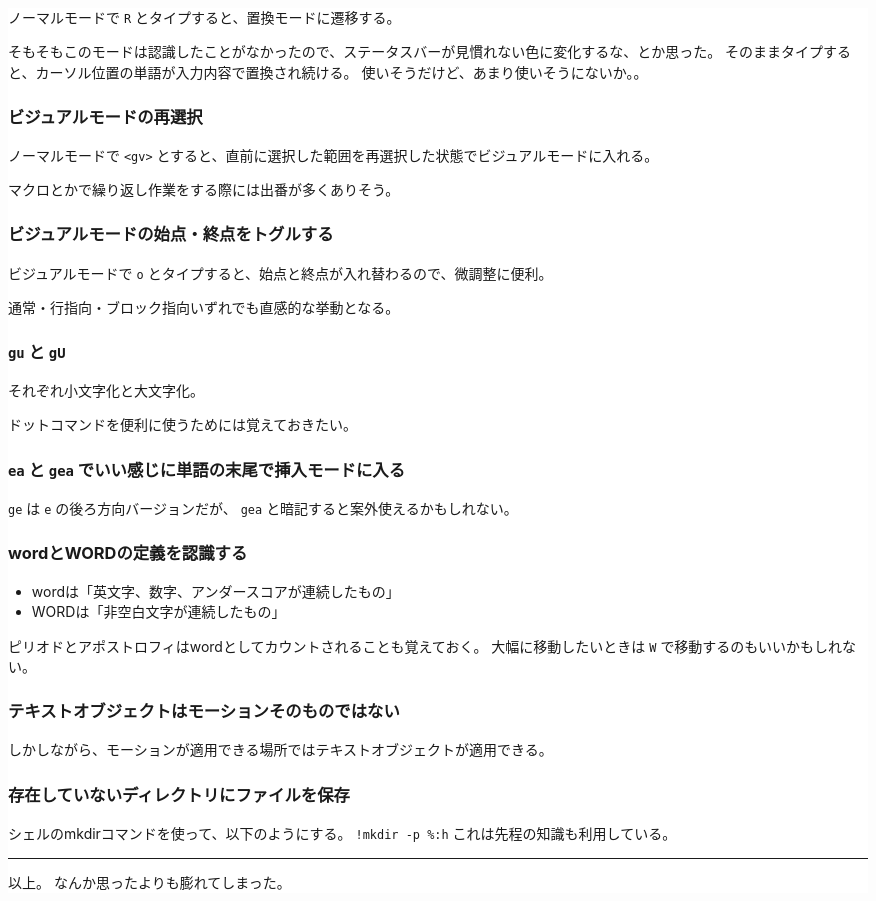 ノーマルモードで `R` とタイプすると、置換モードに遷移する。

そもそもこのモードは認識したことがなかったので、ステータスバーが見慣れない色に変化するな、とか思った。
そのままタイプすると、カーソル位置の単語が入力内容で置換され続ける。
使いそうだけど、あまり使いそうにないか。。

### ビジュアルモードの再選択

ノーマルモードで `<gv>` とすると、直前に選択した範囲を再選択した状態でビジュアルモードに入れる。

マクロとかで繰り返し作業をする際には出番が多くありそう。

### ビジュアルモードの始点・終点をトグルする

ビジュアルモードで `o` とタイプすると、始点と終点が入れ替わるので、微調整に便利。

通常・行指向・ブロック指向いずれでも直感的な挙動となる。

### `gu` と `gU`

それぞれ小文字化と大文字化。

ドットコマンドを便利に使うためには覚えておきたい。

### `ea` と `gea` でいい感じに単語の末尾で挿入モードに入る

`ge` は `e` の後ろ方向バージョンだが、 `gea` と暗記すると案外使えるかもしれない。

### wordとWORDの定義を認識する

- wordは「英文字、数字、アンダースコアが連続したもの」
- WORDは「非空白文字が連続したもの」

ピリオドとアポストロフィはwordとしてカウントされることも覚えておく。
大幅に移動したいときは `W` で移動するのもいいかもしれない。

### テキストオブジェクトはモーションそのものではない

しかしながら、モーションが適用できる場所ではテキストオブジェクトが適用できる。

### 存在していないディレクトリにファイルを保存

シェルのmkdirコマンドを使って、以下のようにする。
`!mkdir -p %:h` これは先程の知識も利用している。

---

以上。
なんか思ったよりも膨れてしまった。
